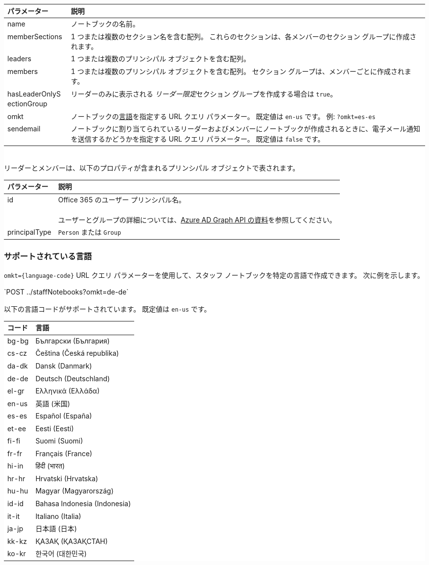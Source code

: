 | パラメーター | 説明 |  
|:------|:------|  
| name | ノートブックの名前。 |  
| memberSections | 1 つまたは複数のセクション名を含む配列。 これらのセクションは、各メンバーのセクション グループに作成されます。 |  
| leaders | 1 つまたは複数のプリンシパル オブジェクトを含む配列。 |
| members | 1 つまたは複数のプリンシパル オブジェクトを含む配列。 セクション グループは、メンバーごとに作成されます。 |    
| hasLeaderOnlySectionGroup | リーダーのみに表示される *リーダー限定*セクション グループを作成する場合は `true`。 | 
| omkt | ノートブックの[言語](#supported-langs)を指定する URL クエリ パラメーター。 既定値は `en-us` です。 例: `?omkt=es-es` | 
| sendemail | ノートブックに割り当てられているリーダーおよびメンバーにノートブックが作成されるときに、電子メール通知を送信するかどうかを指定する URL クエリ パラメーター。 既定値は `false` です。 |

<br />
リーダーとメンバーは、以下のプロパティが含まれるプリンシパル オブジェクトで表されます。

| パラメーター | 説明 |  
|:------|:------|  
| id | Office 365 のユーザー プリンシパル名。<br /><br />ユーザーとグループの詳細については、[Azure AD Graph API の資料](https://msdn.microsoft.com/library/azure/ad/graph/api/api-catalog)を参照してください。 |  
| principalType | `Person` または `Group` | 


<a name="supported-langs"></a>
### サポートされている言語

`omkt={language-code}` URL クエリ パラメーターを使用して、スタッフ ノートブックを特定の言語で作成できます。 次に例を示します。

<p id="indent">`POST ../staffNotebooks?omkt=de-de`</p>

以下の言語コードがサポートされています。 既定値は `en-us` です。

| コード | 言語 | 
|:------|:------| 
| bg-bg | Български (България) | 
| cs-cz | Čeština (Česká republika) | 
| da-dk | Dansk (Danmark) | 
| de-de | Deutsch (Deutschland) | 
| el-gr | Ελληνικά (Ελλάδα) | 
| en-us | 英語 (米国) | 
| es-es | Español (España) | 
| et-ee | Eesti (Eesti) | 
| fi-fi | Suomi (Suomi) | 
| fr-fr | Français (France) | 
| hi-in | हिंदी (भारत) | 
| hr-hr | Hrvatski (Hrvatska) | 
| hu-hu | Magyar (Magyarország) | 
| id-id | Bahasa Indonesia (Indonesia) | 
| it-it | Italiano (Italia) | 
| ja-jp | 日本語 (日本) | 
| kk-kz | ҚАЗАҚ (ҚАЗАҚСТАН) | 
| ko-kr | 한국어 (대한민국) | 